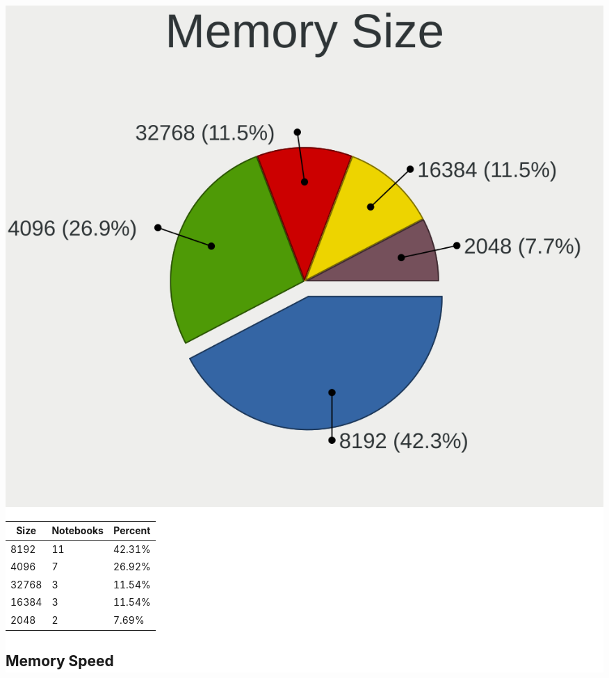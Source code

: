 ![Memory Size](./images/pie_chart_bsd/memory_size.svg)


| Size  | Notebooks | Percent |
|-------|-----------|---------|
| 8192  | 11        | 42.31%  |
| 4096  | 7         | 26.92%  |
| 32768 | 3         | 11.54%  |
| 16384 | 3         | 11.54%  |
| 2048  | 2         | 7.69%   |

Memory Speed
------------
